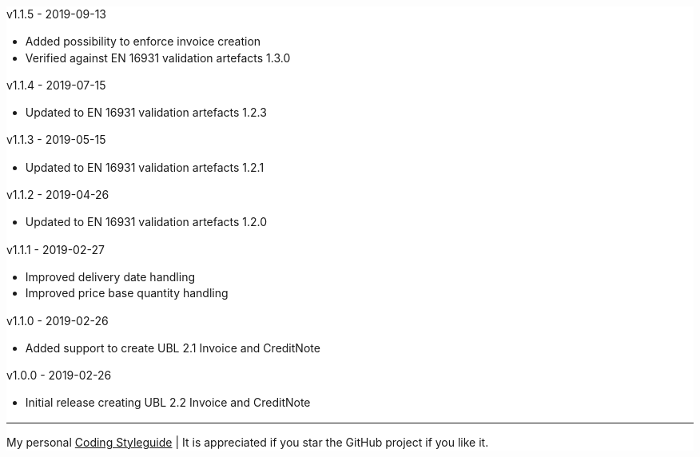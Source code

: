 v1.1.5 - 2019-09-13
* Added possibility to enforce invoice creation
* Verified against EN 16931 validation artefacts 1.3.0

v1.1.4 - 2019-07-15
* Updated to EN 16931 validation artefacts 1.2.3

v1.1.3 - 2019-05-15
* Updated to EN 16931 validation artefacts 1.2.1

v1.1.2 - 2019-04-26
* Updated to EN 16931 validation artefacts 1.2.0

v1.1.1 - 2019-02-27
* Improved delivery date handling
* Improved price base quantity handling

v1.1.0 - 2019-02-26
* Added support to create UBL 2.1 Invoice and CreditNote

v1.0.0 - 2019-02-26
* Initial release creating UBL 2.2 Invoice and CreditNote

---

My personal [Coding Styleguide](https://github.com/phax/meta/blob/master/CodingStyleguide.md) |
It is appreciated if you star the GitHub project if you like it.
